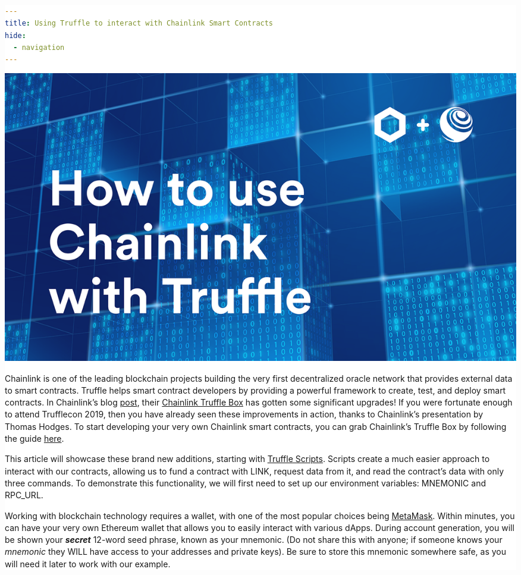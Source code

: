 ```yaml
---
title: Using Truffle to interact with Chainlink Smart Contracts
hide:
  - navigation
---
```


![Truffle + Chainlink](/img/blog/using-truffle-to-interact-with-chainlink-smart-contracts/chainlink-az.png)

Chainlink is one of the leading blockchain projects building the very first decentralized oracle network that provides external data to smart contracts. Truffle helps smart contract developers by providing a powerful framework to create, test, and deploy smart contracts. In Chainlink’s blog [post](https://blog.chain.link/how-to-use-chainlink-with-truffle-2/), their [Chainlink Truffle Box](https://github.com/smartcontractkit/chainlink/tree/master/evm/box) has gotten some significant upgrades! If you were fortunate enough to attend Trufflecon 2019, then you have already seen these improvements in action, thanks to Chainlink’s presentation by Thomas Hodges. To start developing your very own Chainlink smart contracts, you can grab Chainlink’s Truffle Box by following the guide [here](https://blog.chain.link/how-to-use-chainlink-with-truffle-2/).

This article will showcase these brand new additions, starting with [Truffle Scripts](https://www.trufflesuite.com/docs/truffle/getting-started/writing-external-scripts). Scripts create a much easier approach to interact with our contracts, allowing us to fund a contract with LINK, request data from it, and read the contract’s data with only three commands. To demonstrate this functionality, we will first need to set up our environment variables: MNEMONIC and RPC_URL.

Working with blockchain technology requires a wallet, with one of the most popular choices being [MetaMask](https://metamask.io/). Within minutes, you can have your very own Ethereum wallet that allows you to easily interact with various dApps. During account generation, you will be shown your **_secret_** 12-word seed phrase, known as your mnemonic. (Do not share this with anyone; if someone knows your _mnemonic_ they WILL have access to your addresses and private keys). Be sure to store this mnemonic somewhere safe, as you will need it later to work with our example.
